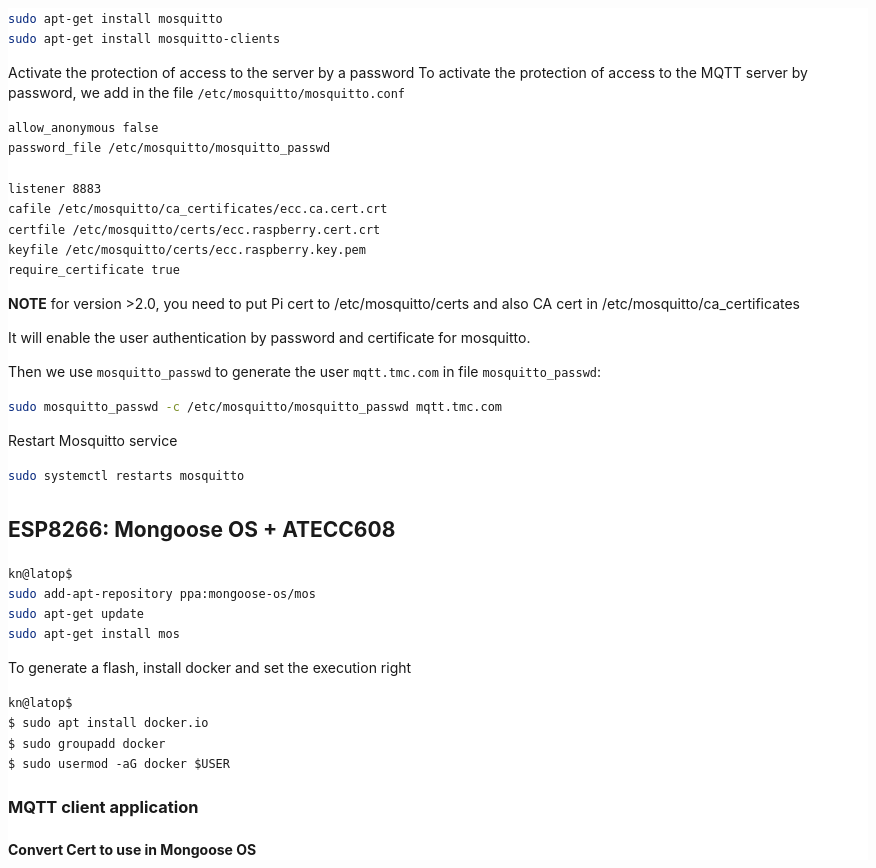 ```bash
sudo apt-get install mosquitto 
sudo apt-get install mosquitto-clients
```

Activate the protection of access to the server by a password
To activate the protection of access to the MQTT server by password, we add in the file `/etc/mosquitto/mosquitto.conf`

```
allow_anonymous false
password_file /etc/mosquitto/mosquitto_passwd

listener 8883
cafile /etc/mosquitto/ca_certificates/ecc.ca.cert.crt
certfile /etc/mosquitto/certs/ecc.raspberry.cert.crt
keyfile /etc/mosquitto/certs/ecc.raspberry.key.pem
require_certificate true
```

**NOTE** for version >2.0, you need to put Pi cert to /etc/mosquitto/certs and also CA cert in /etc/mosquitto/ca_certificates

It will enable the user authentication by password and certificate for mosquitto.

Then we use `mosquitto_passwd` to generate the user `mqtt.tmc.com` in file `mosquitto_passwd`:

```bash
sudo mosquitto_passwd -c /etc/mosquitto/mosquitto_passwd mqtt.tmc.com    
```

Restart Mosquitto service

```bash
sudo systemctl restarts mosquitto
```

## ESP8266: Mongoose OS + ATECC608

```bash
kn@latop$
sudo add-apt-repository ppa:mongoose-os/mos
sudo apt-get update
sudo apt-get install mos
```

To generate a flash, install docker and set the execution right

```
kn@latop$
$ sudo apt install docker.io
$ sudo groupadd docker
$ sudo usermod -aG docker $USER
```

### MQTT client application

#### Convert Cert to use in Mongoose OS

